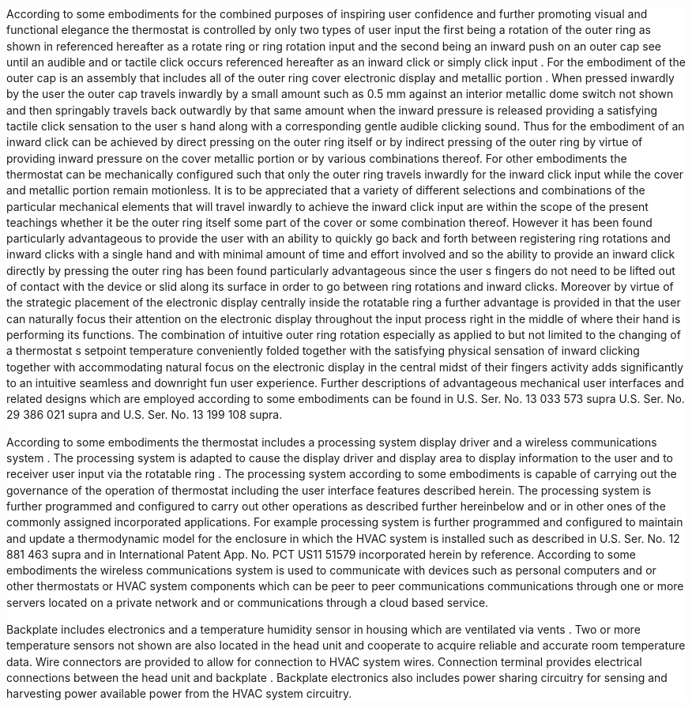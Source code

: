 According to some embodiments for the combined purposes of inspiring user confidence and further promoting visual and functional elegance the thermostat is controlled by only two types of user input the first being a rotation of the outer ring as shown in referenced hereafter as a rotate ring or ring rotation input and the second being an inward push on an outer cap see until an audible and or tactile click occurs referenced hereafter as an inward click or simply click input . For the embodiment of the outer cap is an assembly that includes all of the outer ring cover electronic display and metallic portion . When pressed inwardly by the user the outer cap travels inwardly by a small amount such as 0.5 mm against an interior metallic dome switch not shown and then springably travels back outwardly by that same amount when the inward pressure is released providing a satisfying tactile click sensation to the user s hand along with a corresponding gentle audible clicking sound. Thus for the embodiment of an inward click can be achieved by direct pressing on the outer ring itself or by indirect pressing of the outer ring by virtue of providing inward pressure on the cover metallic portion or by various combinations thereof. For other embodiments the thermostat can be mechanically configured such that only the outer ring travels inwardly for the inward click input while the cover and metallic portion remain motionless. It is to be appreciated that a variety of different selections and combinations of the particular mechanical elements that will travel inwardly to achieve the inward click input are within the scope of the present teachings whether it be the outer ring itself some part of the cover or some combination thereof. However it has been found particularly advantageous to provide the user with an ability to quickly go back and forth between registering ring rotations and inward clicks with a single hand and with minimal amount of time and effort involved and so the ability to provide an inward click directly by pressing the outer ring has been found particularly advantageous since the user s fingers do not need to be lifted out of contact with the device or slid along its surface in order to go between ring rotations and inward clicks. Moreover by virtue of the strategic placement of the electronic display centrally inside the rotatable ring a further advantage is provided in that the user can naturally focus their attention on the electronic display throughout the input process right in the middle of where their hand is performing its functions. The combination of intuitive outer ring rotation especially as applied to but not limited to the changing of a thermostat s setpoint temperature conveniently folded together with the satisfying physical sensation of inward clicking together with accommodating natural focus on the electronic display in the central midst of their fingers activity adds significantly to an intuitive seamless and downright fun user experience. Further descriptions of advantageous mechanical user interfaces and related designs which are employed according to some embodiments can be found in U.S. Ser. No. 13 033 573 supra U.S. Ser. No. 29 386 021 supra and U.S. Ser. No. 13 199 108 supra.

According to some embodiments the thermostat includes a processing system display driver and a wireless communications system . The processing system is adapted to cause the display driver and display area to display information to the user and to receiver user input via the rotatable ring . The processing system according to some embodiments is capable of carrying out the governance of the operation of thermostat including the user interface features described herein. The processing system is further programmed and configured to carry out other operations as described further hereinbelow and or in other ones of the commonly assigned incorporated applications. For example processing system is further programmed and configured to maintain and update a thermodynamic model for the enclosure in which the HVAC system is installed such as described in U.S. Ser. No. 12 881 463 supra and in International Patent App. No. PCT US11 51579 incorporated herein by reference. According to some embodiments the wireless communications system is used to communicate with devices such as personal computers and or other thermostats or HVAC system components which can be peer to peer communications communications through one or more servers located on a private network and or communications through a cloud based service.

Backplate includes electronics and a temperature humidity sensor in housing which are ventilated via vents . Two or more temperature sensors not shown are also located in the head unit and cooperate to acquire reliable and accurate room temperature data. Wire connectors are provided to allow for connection to HVAC system wires. Connection terminal provides electrical connections between the head unit and backplate . Backplate electronics also includes power sharing circuitry for sensing and harvesting power available power from the HVAC system circuitry.
